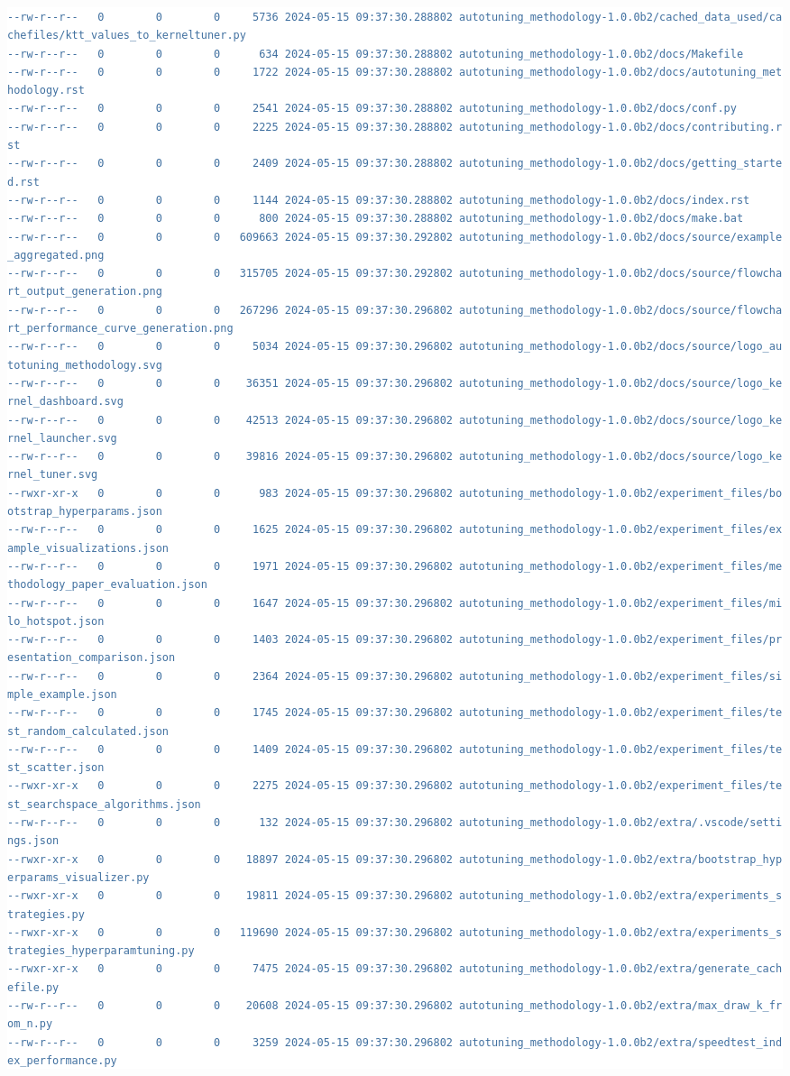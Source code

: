 ```diff
--rw-r--r--   0        0        0     5736 2024-05-15 09:37:30.288802 autotuning_methodology-1.0.0b2/cached_data_used/cachefiles/ktt_values_to_kerneltuner.py
--rw-r--r--   0        0        0      634 2024-05-15 09:37:30.288802 autotuning_methodology-1.0.0b2/docs/Makefile
--rw-r--r--   0        0        0     1722 2024-05-15 09:37:30.288802 autotuning_methodology-1.0.0b2/docs/autotuning_methodology.rst
--rw-r--r--   0        0        0     2541 2024-05-15 09:37:30.288802 autotuning_methodology-1.0.0b2/docs/conf.py
--rw-r--r--   0        0        0     2225 2024-05-15 09:37:30.288802 autotuning_methodology-1.0.0b2/docs/contributing.rst
--rw-r--r--   0        0        0     2409 2024-05-15 09:37:30.288802 autotuning_methodology-1.0.0b2/docs/getting_started.rst
--rw-r--r--   0        0        0     1144 2024-05-15 09:37:30.288802 autotuning_methodology-1.0.0b2/docs/index.rst
--rw-r--r--   0        0        0      800 2024-05-15 09:37:30.288802 autotuning_methodology-1.0.0b2/docs/make.bat
--rw-r--r--   0        0        0   609663 2024-05-15 09:37:30.292802 autotuning_methodology-1.0.0b2/docs/source/example_aggregated.png
--rw-r--r--   0        0        0   315705 2024-05-15 09:37:30.292802 autotuning_methodology-1.0.0b2/docs/source/flowchart_output_generation.png
--rw-r--r--   0        0        0   267296 2024-05-15 09:37:30.296802 autotuning_methodology-1.0.0b2/docs/source/flowchart_performance_curve_generation.png
--rw-r--r--   0        0        0     5034 2024-05-15 09:37:30.296802 autotuning_methodology-1.0.0b2/docs/source/logo_autotuning_methodology.svg
--rw-r--r--   0        0        0    36351 2024-05-15 09:37:30.296802 autotuning_methodology-1.0.0b2/docs/source/logo_kernel_dashboard.svg
--rw-r--r--   0        0        0    42513 2024-05-15 09:37:30.296802 autotuning_methodology-1.0.0b2/docs/source/logo_kernel_launcher.svg
--rw-r--r--   0        0        0    39816 2024-05-15 09:37:30.296802 autotuning_methodology-1.0.0b2/docs/source/logo_kernel_tuner.svg
--rwxr-xr-x   0        0        0      983 2024-05-15 09:37:30.296802 autotuning_methodology-1.0.0b2/experiment_files/bootstrap_hyperparams.json
--rw-r--r--   0        0        0     1625 2024-05-15 09:37:30.296802 autotuning_methodology-1.0.0b2/experiment_files/example_visualizations.json
--rw-r--r--   0        0        0     1971 2024-05-15 09:37:30.296802 autotuning_methodology-1.0.0b2/experiment_files/methodology_paper_evaluation.json
--rw-r--r--   0        0        0     1647 2024-05-15 09:37:30.296802 autotuning_methodology-1.0.0b2/experiment_files/milo_hotspot.json
--rw-r--r--   0        0        0     1403 2024-05-15 09:37:30.296802 autotuning_methodology-1.0.0b2/experiment_files/presentation_comparison.json
--rw-r--r--   0        0        0     2364 2024-05-15 09:37:30.296802 autotuning_methodology-1.0.0b2/experiment_files/simple_example.json
--rw-r--r--   0        0        0     1745 2024-05-15 09:37:30.296802 autotuning_methodology-1.0.0b2/experiment_files/test_random_calculated.json
--rw-r--r--   0        0        0     1409 2024-05-15 09:37:30.296802 autotuning_methodology-1.0.0b2/experiment_files/test_scatter.json
--rwxr-xr-x   0        0        0     2275 2024-05-15 09:37:30.296802 autotuning_methodology-1.0.0b2/experiment_files/test_searchspace_algorithms.json
--rw-r--r--   0        0        0      132 2024-05-15 09:37:30.296802 autotuning_methodology-1.0.0b2/extra/.vscode/settings.json
--rwxr-xr-x   0        0        0    18897 2024-05-15 09:37:30.296802 autotuning_methodology-1.0.0b2/extra/bootstrap_hyperparams_visualizer.py
--rwxr-xr-x   0        0        0    19811 2024-05-15 09:37:30.296802 autotuning_methodology-1.0.0b2/extra/experiments_strategies.py
--rwxr-xr-x   0        0        0   119690 2024-05-15 09:37:30.296802 autotuning_methodology-1.0.0b2/extra/experiments_strategies_hyperparamtuning.py
--rwxr-xr-x   0        0        0     7475 2024-05-15 09:37:30.296802 autotuning_methodology-1.0.0b2/extra/generate_cachefile.py
--rw-r--r--   0        0        0    20608 2024-05-15 09:37:30.296802 autotuning_methodology-1.0.0b2/extra/max_draw_k_from_n.py
--rw-r--r--   0        0        0     3259 2024-05-15 09:37:30.296802 autotuning_methodology-1.0.0b2/extra/speedtest_index_performance.py
```